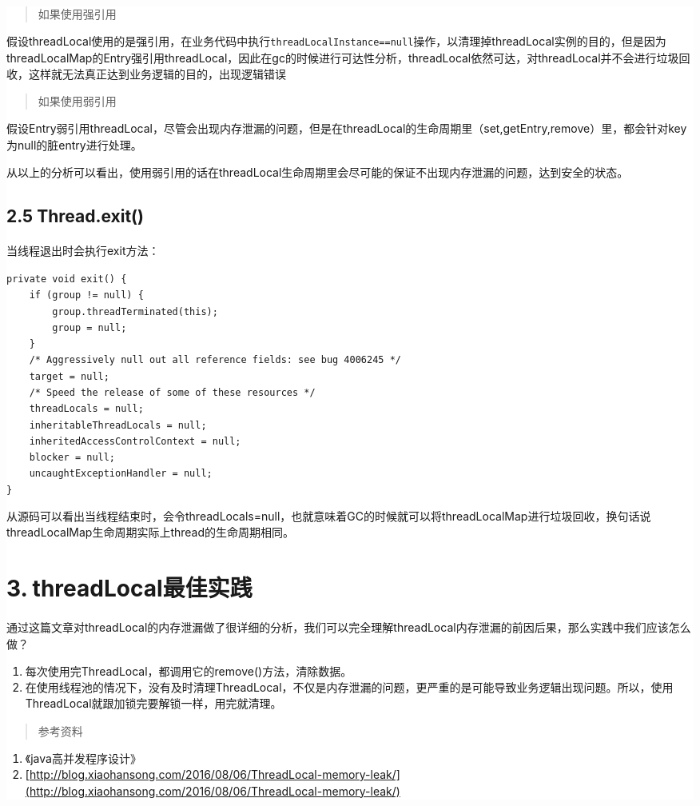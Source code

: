 > 如果使用强引用

假设threadLocal使用的是强引用，在业务代码中执行`threadLocalInstance==null`操作，以清理掉threadLocal实例的目的，但是因为threadLocalMap的Entry强引用threadLocal，因此在gc的时候进行可达性分析，threadLocal依然可达，对threadLocal并不会进行垃圾回收，这样就无法真正达到业务逻辑的目的，出现逻辑错误

> 如果使用弱引用

假设Entry弱引用threadLocal，尽管会出现内存泄漏的问题，但是在threadLocal的生命周期里（set,getEntry,remove）里，都会针对key为null的脏entry进行处理。

从以上的分析可以看出，使用弱引用的话在threadLocal生命周期里会尽可能的保证不出现内存泄漏的问题，达到安全的状态。

## 2.5 Thread.exit() ##

当线程退出时会执行exit方法：

	private void exit() {
	    if (group != null) {
	        group.threadTerminated(this);
	        group = null;
	    }
	    /* Aggressively null out all reference fields: see bug 4006245 */
	    target = null;
	    /* Speed the release of some of these resources */
	    threadLocals = null;
	    inheritableThreadLocals = null;
	    inheritedAccessControlContext = null;
	    blocker = null;
	    uncaughtExceptionHandler = null;
	}

从源码可以看出当线程结束时，会令threadLocals=null，也就意味着GC的时候就可以将threadLocalMap进行垃圾回收，换句话说threadLocalMap生命周期实际上thread的生命周期相同。

# 3. threadLocal最佳实践 #

通过这篇文章对threadLocal的内存泄漏做了很详细的分析，我们可以完全理解threadLocal内存泄漏的前因后果，那么实践中我们应该怎么做？

1. 每次使用完ThreadLocal，都调用它的remove()方法，清除数据。
2. 在使用线程池的情况下，没有及时清理ThreadLocal，不仅是内存泄漏的问题，更严重的是可能导致业务逻辑出现问题。所以，使用ThreadLocal就跟加锁完要解锁一样，用完就清理。


> 参考资料

1. 《java高并发程序设计》
2. [http://blog.xiaohansong.com/2016/08/06/ThreadLocal-memory-leak/](http://blog.xiaohansong.com/2016/08/06/ThreadLocal-memory-leak/)